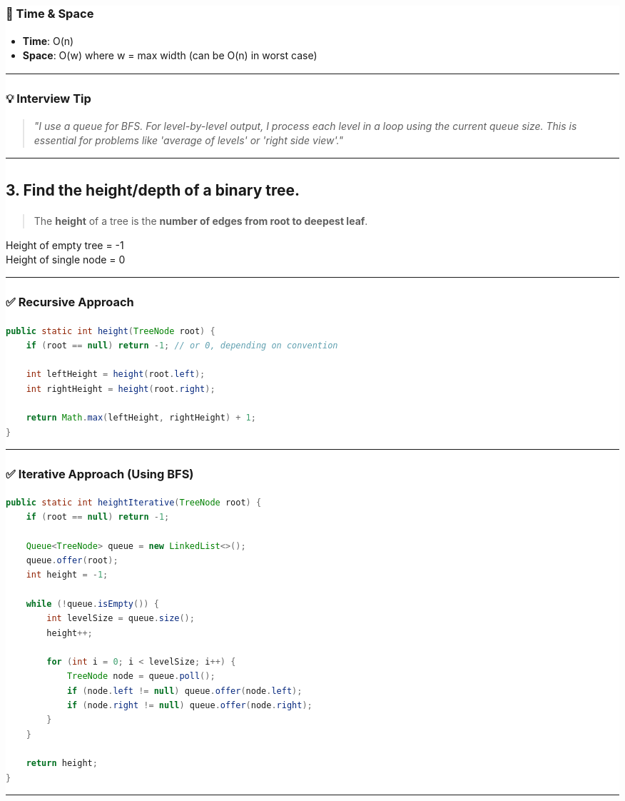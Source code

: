 
### 📌 Time & Space
- **Time**: O(n)
- **Space**: O(w) where w = max width (can be O(n) in worst case)

---

### 💡 Interview Tip
> _"I use a queue for BFS. For level-by-level output, I process each level in a loop using the current queue size. This is essential for problems like 'average of levels' or 'right side view'."_  

---

## 3. Find the height/depth of a binary tree.

> The **height** of a tree is the **number of edges from root to deepest leaf**.

Height of empty tree = -1  
Height of single node = 0

---

### ✅ Recursive Approach
```java
public static int height(TreeNode root) {
    if (root == null) return -1; // or 0, depending on convention

    int leftHeight = height(root.left);
    int rightHeight = height(root.right);

    return Math.max(leftHeight, rightHeight) + 1;
}
```

---

### ✅ Iterative Approach (Using BFS)
```java
public static int heightIterative(TreeNode root) {
    if (root == null) return -1;

    Queue<TreeNode> queue = new LinkedList<>();
    queue.offer(root);
    int height = -1;

    while (!queue.isEmpty()) {
        int levelSize = queue.size();
        height++;

        for (int i = 0; i < levelSize; i++) {
            TreeNode node = queue.poll();
            if (node.left != null) queue.offer(node.left);
            if (node.right != null) queue.offer(node.right);
        }
    }

    return height;
}
```

---